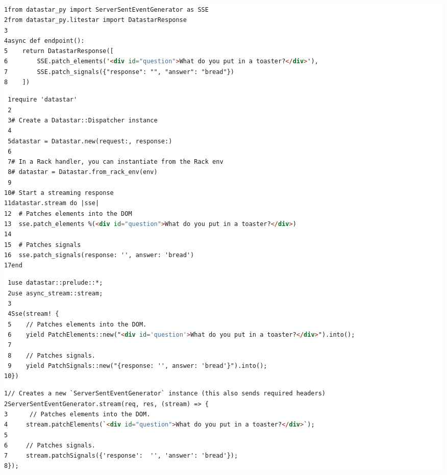 ```html
1from datastar_py import ServerSentEventGenerator as SSE
2from datastar_py.litestar import DatastarResponse
3
4async def endpoint():
5    return DatastarResponse([
6        SSE.patch_elements('<div id="question">What do you put in a toaster?</div>'),
7        SSE.patch_signals({"response": "", "answer": "bread"})
8    ])
```

```html
 1require 'datastar'
 2
 3# Create a Datastar::Dispatcher instance
 4
 5datastar = Datastar.new(request:, response:)
 6
 7# In a Rack handler, you can instantiate from the Rack env
 8# datastar = Datastar.from_rack_env(env)
 9
10# Start a streaming response
11datastar.stream do |sse|
12  # Patches elements into the DOM
13  sse.patch_elements %(<div id="question">What do you put in a toaster?</div>)
14
15  # Patches signals
16  sse.patch_signals(response: '', answer: 'bread')
17end
```

```html
 1use datastar::prelude::*;
 2use async_stream::stream;
 3
 4Sse(stream! {
 5    // Patches elements into the DOM.
 6    yield PatchElements::new("<div id='question'>What do you put in a toaster?</div>").into();
 7
 8    // Patches signals.
 9    yield PatchSignals::new("{response: '', answer: 'bread'}").into();
10})
```

```html
1// Creates a new `ServerSentEventGenerator` instance (this also sends required headers)
2ServerSentEventGenerator.stream(req, res, (stream) => {
3      // Patches elements into the DOM.
4     stream.patchElements(`<div id="question">What do you put in a toaster?</div>`);
5
6     // Patches signals.
7     stream.patchSignals({'response':  '', 'answer': 'bread'});
8});
```
